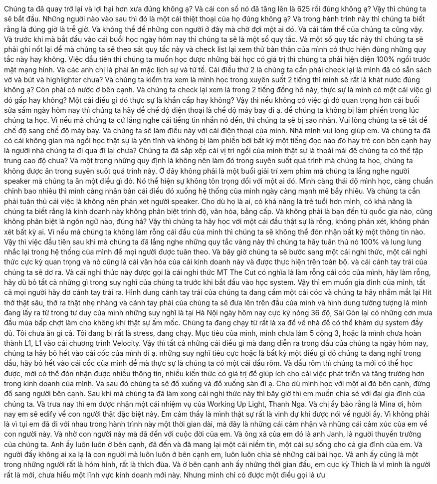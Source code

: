 Chúng ta đã quay trở lại và lợi hại hơn xưa đúng không ạ? Và cái con số nó đã tăng lên là 625 rồi đúng không ạ? Vậy thì chúng ta sẽ bắt đầu. Những người nào vào sau thì đó là một cái thiệt thoại của họ đúng không ạ? Và trong hành trình này thì chúng ta biết rằng là đúng giờ là trễ giờ. Và không thể để những con người ở đây mà chờ đợi một ai đó. Và cái tâm thế của chúng ta cũng vậy. Và trước khi mà bắt đầu vào cái buổi học ngày hôm nay thì chúng ta sẽ là một số quy tắc. Và một số quy tắc này thì chúng ta sẽ phải ghi nốt lại để mà chúng ta sẽ theo sát quy tắc này và check list lại xem thử bản thân của mình có thực hiện đúng những quy tắc này hay không. Việc đầu tiên thì chúng ta muốn học được những bài học có giá trị thì chúng ta phải hiện diện 100% ngồi trước mặt mạng hình. Và các anh chị là phải ăn mặc lịch sự và tử tế. Cái điều thứ 2 là chúng ta cần phải check lại là mình đã có sẵn sách vở và bút và highlighter chưa? Và chúng ta kiểm tra xem là mình học trong xuyên suốt 2 tiếng thì mình sẽ rất là khát nước đúng không ạ? Còn phải có nước ở bên cạnh. Và chúng ta check lại xem là trong 2 tiếng đồng hồ này, thực sự là mình có một cái việc gì đó gấp hay không? Một cái điều gì đó thực sự là khẩn cấp hay không? Vậy thì nếu không có việc gì đó quan trọng hơn cái buổi sửa sầm ngày hôm nay thì chúng ta hãy để chế độ điện thoại là chế độ máy bay đi ạ. để chúng ta không bị làm phiền trong lúc chúng ta học. Vì nếu mà chúng ta cứ lắng nghe cái tiếng tin nhắn nó đến, thì chúng ta sẽ bị sao nhãn. Vui lòng chúng ta sẽ tắt để chế độ sang chế độ máy bay. Và chúng ta sẽ làm điều này với cái điện thoại của mình. Nhà mình vui lòng giúp em. Và chúng ta đã có cái không gian mà ngồi học thật sự là yên tĩnh và không bị làm phiền bởi bất kỳ một tiếng đọc nào đó hay trẻ con bên cạnh hay là người nhà chúng ta đi qua đi lại chưa? Chúng ta đã sắp xếp cái vị trí ngồi của mình thật sự là thoải mái để chúng ta có thể tập trung cao độ chưa? Và một trong những quy định là không nên làm đó trong suyên suốt quá trình mà chúng ta học, chúng ta không được ăn trong suyên suốt quá trình này. Ở đây không phải là một buổi giải trí xem phim mà chúng ta lắng nghe người speaker mà chúng ta ăn một điều gì đó. Nó thể hiện sự không tôn trọng đối với một ai đó. Mình càng thái độ mình học, càng chuẩn chỉnh bao nhiêu thì mình càng nhân bản cái điều đó xuống hệ thống của mình ngày càng mạnh mẽ bấy nhiêu. Và chúng ta cần phải tuân thủ cái việc là không nên phán xét người speaker. Cho dù họ là ai, có khả năng là trẻ tuổi hơn mình, có khả năng là chúng ta biết rằng là kinh doanh này không phân biệt trình độ, văn hóa, bằng cấp. Và không phải là bạn đến từ quốc gia nào, cũng không phân biệt là ngôn ngữ nào, đúng hả? Vậy thì chúng ta hãy học với một cái đầu thật sự là rỗng, không phán xét, không phán xét bất kỳ ai. Vì nếu mà chúng ta không làm rỗng cái đầu của mình thì chúng ta sẽ không thể đón nhận bất kỳ một thông tin nào. Vậy thì việc đầu tiên sau khi mà chúng ta đã lắng nghe những quy tắc vàng này thì chúng ta hãy tuân thủ nó 100% và lung lung nhắc lại trong hệ thống của mình để mọi người được tuân theo. Và bây giờ chúng ta sẽ bước sang một cái nghi thức, một cái nghi thức cực kỳ quan trọng và nó cũng là cái văn hóa của cái kinh doanh này và được thực hiện trên toàn bộ. và cái cánh tay trái của chúng ta sẽ dơ ra. Và cái nghi thức này được gọi là cái nghi thức MT The Cut có nghĩa là làm rỗng cái cóc của mình, hãy làm rỗng, hãy dũ bỏ tất cả những gì trong suy nghĩ của chúng ta trước khi bắt đầu vào học system. Vậy thì em muốn gia đình của mình, tất cả mọi người hãy dơ cánh tay trái ra. Hình dung cánh tay trái của chúng ta đang cầm một cái cóc và chúng ta hãy nhắm mắt lại Hít thở thật sâu, thở ra thật nhẹ nhàng và cánh tay phải của chúng ta sẽ đưa lên trên đầu của mình và hình dung tưởng tượng là mình đang lấy ra từ trong tư duy của mình những suy nghĩ là tại Hà Nội ngày hôm nay cực kỳ nóng 36 độ, Sài Gòn lại có những cơn mưa đầu mùa bấp chợt làm cho không khí thật sự ấm mốc. Chúng ta đang chạy từ rất là xa để về nhà để có thể khám dự system đầy đủ. Tôi chưa ăn gì cả. Tôi đang bị rất là stress, đang chạy. Mục tiêu của mình, mình chưa làm 5 cộng 3, hoặc là mình chưa hoàn thành L1, L1 vào cái chương trình Velocity. Vậy thì tất cả những cái điều gì mà đang diễn ra trong đầu của chúng ta ngày hôm nay, chúng ta hãy bỏ hết vào cái cốc của mình đi ạ. những suy nghĩ tiêu cực hoặc là bất kỳ một điều gì đó chúng ta đang nghĩ trong đầu, hãy bỏ hết vào cái cốc của mình để mà thực sự là chúng ta có một cái đầu rõm. Và đầu rõm thì chúng ta mới có thể học được, mới có thể đón nhận được nhiều thông tin, nhiều kiến thức có giá trị để giúp ích cho cái việc phát triển và tăng trưởng hơn trong kinh doanh của mình. Và sau đó chúng ta sẽ đổ xuống và đổ xuống sàn đi ạ. Cho dù mình học với một ai đó bên cạnh, đừng đổ sang người bên cạnh. Sau khi mà chúng ta đã làm xong cái nghi thức này thì bây giờ thì em muốn chia sẻ với đại gia đình của chúng ta. Và trưa nay thì em được nhận một cái nhiệm vụ của Working Up Light, Thanh Nga. Và chị ấy bảo rằng là Mina ơi, hôm nay em sẽ edify về con người thật đặc biệt này. Em cảm thấy là mình thật sự rất là vinh dự khi được nói về người ấy. Vì không phải là vì tụi em đã đi với nhau trong hành trình này một thời gian dài, mà đây là những cái cảm nhận và những cái cảm xúc của em về con người này. Và nhờ con người này mà đã đến với cuộc đời của em. Và ông xã của em đó là anh Janh, là người thuyền trưởng của chúng ta. Anh ấy luôn luôn ở bên cạnh, đã đến và đã mang lại một cái niềm tin, một cái sự sống cho cả gia đình của em. Và người đấy không ai xa lạ là con người mà luôn luôn ở bên cạnh em, luôn luôn chia sẻ những cái bài học. Và anh ấy cũng là một trong những người rất là hóm hỉnh, rất là thích đùa. Và ở bên cạnh anh ấy những thời gian đầu, em cực kỳ Thích là vì mình là người rất là mới, chưa hiểu một lĩnh vực kinh doanh mới này. Nhưng mình chỉ có được một điều gọi là ưu